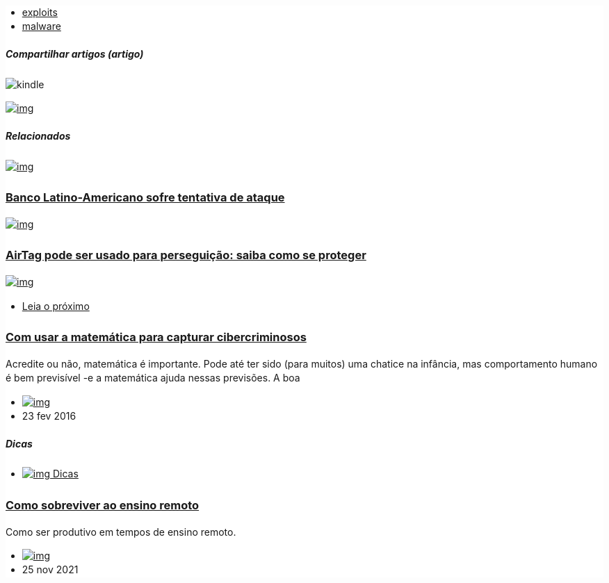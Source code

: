 - [exploits](https://www.kaspersky.com.br/blog/tag/exploits/)
- [malware](https://www.kaspersky.com.br/blog/tag/malware-2/)

##### Compartilhar artigos (artigo)

![kindle](https://www.kaspersky.com.br/blog/wp-content/plugins/kaspersky-social-sharing-daily/assets/img/white-15.png)

[![img](https://media.kasperskydaily.com/wp-content/uploads/sites/94/2020/10/20102308/protect-your-smartphone-V1-sidebar-br.png)](https://app.appsflyer.com/com.kms.free?pid=smm&c=br_kdailyplaceholder)

##### Relacionados

[![img]()](https://www.kaspersky.com.br/blog/threat-intelligence-latam-bank/19025/)

### [Banco Latino-Americano sofre tentativa de ataque](https://www.kaspersky.com.br/blog/threat-intelligence-latam-bank/19025/)

[![img]()](https://www.kaspersky.com.br/blog/how-to-protect-from-stalking-with-airtag/19016/)

### [AirTag pode ser usado para perseguição: saiba como se proteger](https://www.kaspersky.com.br/blog/how-to-protect-from-stalking-with-airtag/19016/)

[![img]()](https://www.kaspersky.com.br/blog/math-catches-hackers/6006/)

- [Leia o próximo](https://www.kaspersky.com.br/blog/math-catches-hackers/6006/)

### [Com usar a matemática para capturar cibercriminosos](https://www.kaspersky.com.br/blog/math-catches-hackers/6006/)



Acredite ou não, matemática é importante. Pode até ter sido (para muitos) uma chatice na infância, mas comportamento humano é bem previsível -e a matemática ajuda nessas previsões. A boa



- [![img](https://media.kasperskydaily.com/wp-content/uploads/2017/06/29144402/renato.jpg)](https://www.kaspersky.com.br/blog/author/renato/)
- 23 fev 2016

##### Dicas

- [![img](https://media.kasperskydaily.com/wp-content/uploads/sites/94/2019/11/17125928/radar.png) Dicas](https://www.kaspersky.com.br/blog/tag/tips/)

### [Como sobreviver ao ensino remoto](https://www.kaspersky.com.br/blog/tips-for-students-2021/18585/)



Como ser produtivo em tempos de ensino remoto.



- [![img](https://media.kasperskydaily.com/wp-content/uploads/sites/37/2021/10/18160706/Anastasiya_Starikova-userpic-192x192.jpg)](https://www.kaspersky.com.br/blog/author/anastasiyastarikova/)
- 25 nov 2021
